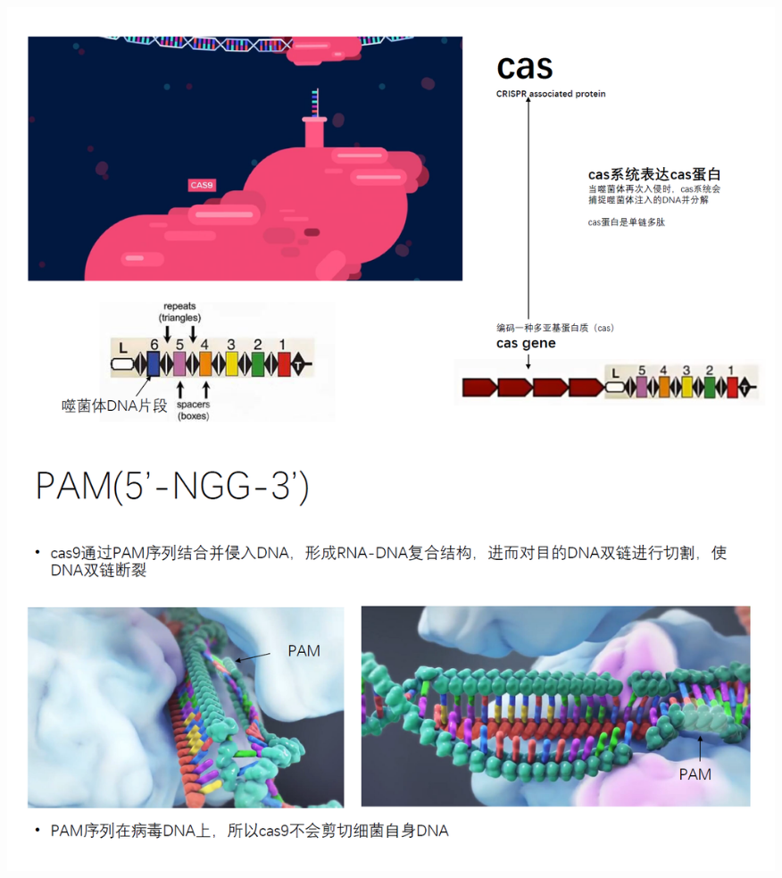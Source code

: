 ![image-20211021143536747](image/image-20211021143536747.png)

![image-20211021143614376](image/image-20211021143614376.png)
